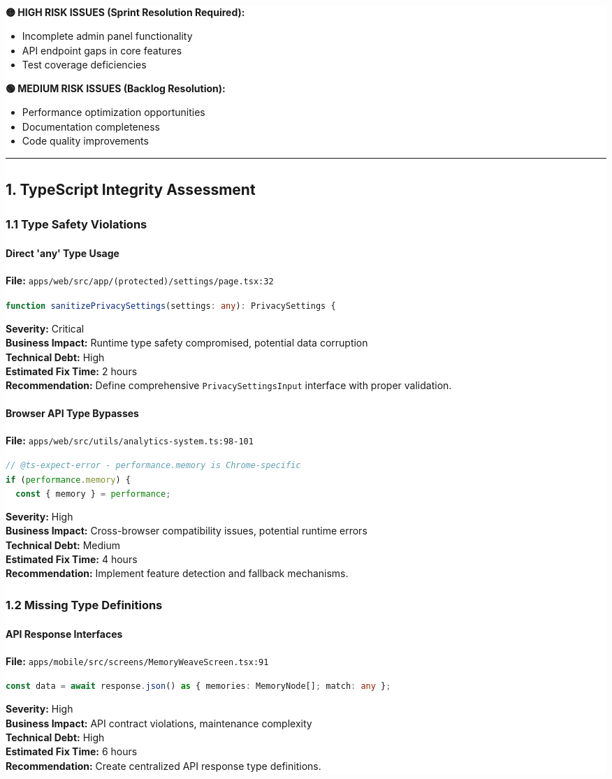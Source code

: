 **🟡 HIGH RISK ISSUES (Sprint Resolution Required):**
- Incomplete admin panel functionality
- API endpoint gaps in core features
- Test coverage deficiencies

**🟢 MEDIUM RISK ISSUES (Backlog Resolution):**
- Performance optimization opportunities
- Documentation completeness
- Code quality improvements

---

## 1. TypeScript Integrity Assessment

### 1.1 Type Safety Violations

#### Direct 'any' Type Usage
**File:** `apps/web/src/app/(protected)/settings/page.tsx:32`
```typescript
function sanitizePrivacySettings(settings: any): PrivacySettings {
```
**Severity:** Critical  
**Business Impact:** Runtime type safety compromised, potential data corruption  
**Technical Debt:** High  
**Estimated Fix Time:** 2 hours  
**Recommendation:** Define comprehensive `PrivacySettingsInput` interface with proper validation.

#### Browser API Type Bypasses
**File:** `apps/web/src/utils/analytics-system.ts:98-101`
```typescript
// @ts-expect-error - performance.memory is Chrome-specific
if (performance.memory) {
  const { memory } = performance;
```
**Severity:** High  
**Business Impact:** Cross-browser compatibility issues, potential runtime errors  
**Technical Debt:** Medium  
**Estimated Fix Time:** 4 hours  
**Recommendation:** Implement feature detection and fallback mechanisms.

### 1.2 Missing Type Definitions

#### API Response Interfaces
**File:** `apps/mobile/src/screens/MemoryWeaveScreen.tsx:91`
```typescript
const data = await response.json() as { memories: MemoryNode[]; match: any };
```
**Severity:** High  
**Business Impact:** API contract violations, maintenance complexity  
**Technical Debt:** High  
**Estimated Fix Time:** 6 hours  
**Recommendation:** Create centralized API response type definitions.
